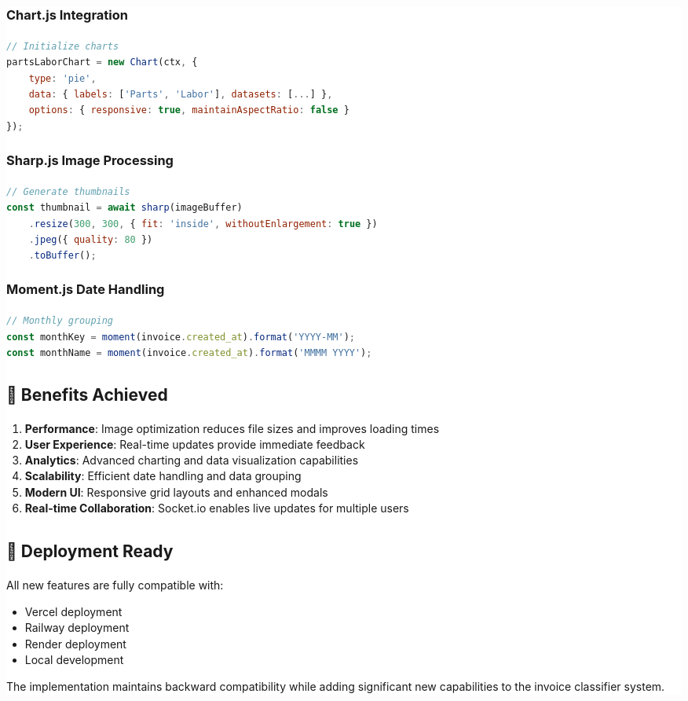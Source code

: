 ### Chart.js Integration
```javascript
// Initialize charts
partsLaborChart = new Chart(ctx, {
    type: 'pie',
    data: { labels: ['Parts', 'Labor'], datasets: [...] },
    options: { responsive: true, maintainAspectRatio: false }
});
```

### Sharp.js Image Processing
```javascript
// Generate thumbnails
const thumbnail = await sharp(imageBuffer)
    .resize(300, 300, { fit: 'inside', withoutEnlargement: true })
    .jpeg({ quality: 80 })
    .toBuffer();
```

### Moment.js Date Handling
```javascript
// Monthly grouping
const monthKey = moment(invoice.created_at).format('YYYY-MM');
const monthName = moment(invoice.created_at).format('MMMM YYYY');
```

## 🎯 Benefits Achieved

1. **Performance**: Image optimization reduces file sizes and improves loading times
2. **User Experience**: Real-time updates provide immediate feedback
3. **Analytics**: Advanced charting and data visualization capabilities
4. **Scalability**: Efficient date handling and data grouping
5. **Modern UI**: Responsive grid layouts and enhanced modals
6. **Real-time Collaboration**: Socket.io enables live updates for multiple users

## 🚀 Deployment Ready

All new features are fully compatible with:
- Vercel deployment
- Railway deployment
- Render deployment
- Local development

The implementation maintains backward compatibility while adding significant new capabilities to the invoice classifier system.
